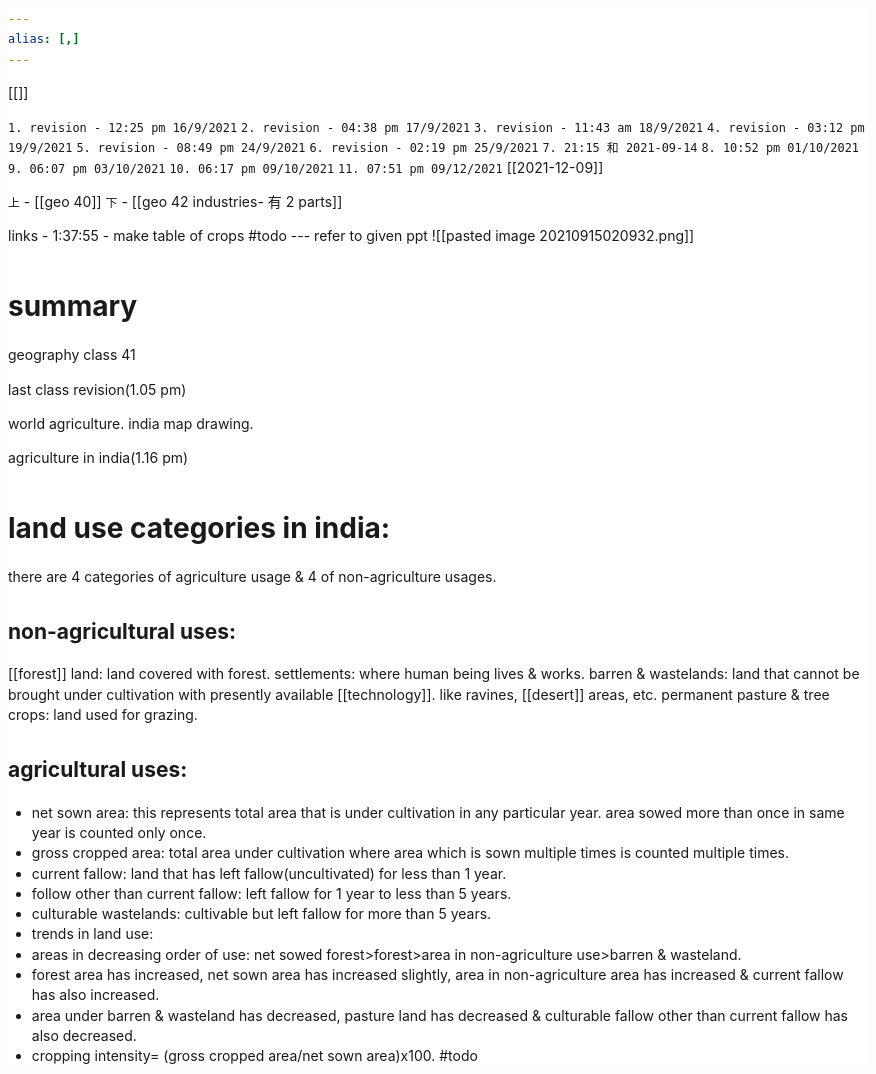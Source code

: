 ```yaml
---
alias: [,]
---
```

[[]]

`1. revision - 12:25 pm 16/9/2021`
`2. revision - 04:38 pm 17/9/2021`
`3. revision - 11:43 am 18/9/2021`
`4. revision - 03:12 pm 19/9/2021`
`5. revision - 08:49 pm 24/9/2021`
`6. revision - 02:19 pm 25/9/2021`
`7. 21:15 和 2021-09-14`
`8. 10:52 pm 01/10/2021`
`9. 06:07 pm 03/10/2021`
`10. 06:17 pm 09/10/2021`
`11. 07:51 pm 09/12/2021` [[2021-12-09]]

`上` - [[geo 40]] `下` - [[geo 42 industries- 有 2 parts]]

links - 
1:37:55 - make table of crops #todo --- refer to given ppt
![[pasted image 20210915020932.png]]
# summary

geography class 41

last class revision(1.05 pm)

world agriculture.
india map drawing.

agriculture in india(1.16 pm)

# land use categories in india:
there are 4 categories of agriculture usage & 4 of non-agriculture usages.
## non-agricultural uses:
[[forest]] land: land covered with forest.
settlements: where human being lives & works.
barren & wastelands: land that cannot be brought under cultivation with presently available [[technology]]. like ravines, [[desert]] areas, etc.
permanent pasture & tree crops: land used for grazing.
## agricultural uses:
- net sown area: this represents total area that is under cultivation in any particular year. area sowed more than once in same year is counted only once.
- gross cropped area: total area under cultivation where area which is sown multiple times is counted multiple times.
- current fallow: land that has left fallow(uncultivated) for less than 1 year.
- follow other than current fallow: left fallow for 1 year to less than 5 years.
- culturable wastelands: cultivable but left fallow for more than 5 years.
- trends in land use:
- areas in decreasing order of use: net sowed forest>forest>area in non-agriculture use>barren & wasteland.
- forest area has increased, net sown area has increased slightly, area in non-agriculture area has increased & current fallow has also increased.
- area under barren & wasteland has decreased, pasture land has decreased & culturable fallow other than current fallow has also decreased. 
- cropping intensity= (gross cropped area/net sown area)x100. #todo 